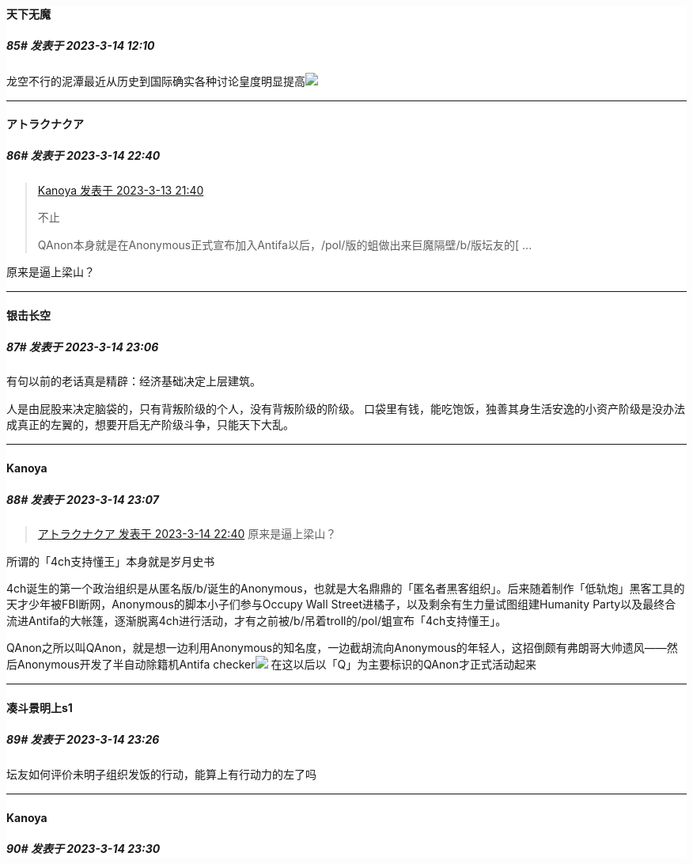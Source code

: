 ####  天下无魔  
##### 85#       发表于 2023-3-14 12:10

龙空不行的泥潭最近从历史到国际确实各种讨论皇度明显提高<img src="https://static.saraba1st.com/image/smiley/face2017/067.png" referrerpolicy="no-referrer">


*****

####  アトラクナクア  
##### 86#       发表于 2023-3-14 22:40

<blockquote><a href="httphttps://bbs.saraba1st.com/2b/forum.php?mod=redirect&amp;goto=findpost&amp;pid=60074987&amp;ptid=2123894" target="_blank">Kanoya 发表于 2023-3-13 21:40</a>

不止

QAnon本身就是在Anonymous正式宣布加入Antifa以后，/pol/版的蛆做出来巨魔隔壁/b/版坛友的[ ...</blockquote>
原来是逼上梁山？


*****

####  银击长空  
##### 87#       发表于 2023-3-14 23:06

有句以前的老话真是精辟：经济基础决定上层建筑。

人是由屁股来决定脑袋的，只有背叛阶级的个人，没有背叛阶级的阶级。 口袋里有钱，能吃饱饭，独善其身生活安逸的小资产阶级是没办法成真正的左翼的，想要开启无产阶级斗争，只能天下大乱。

*****

####  Kanoya  
##### 88#       发表于 2023-3-14 23:07

<blockquote><a href="httphttps://bbs.saraba1st.com/2b/forum.php?mod=redirect&amp;goto=findpost&amp;pid=60088093&amp;ptid=2123894" target="_blank">アトラクナクア 发表于 2023-3-14 22:40</a>
原来是逼上梁山？</blockquote>
所谓的「4ch支持懂王」本身就是岁月史书

4ch诞生的第一个政治组织是从匿名版/b/诞生的Anonymous，也就是大名鼎鼎的「匿名者黑客组织」。后来随着制作「低轨炮」黑客工具的天才少年被FBI断网，Anonymous的脚本小子们参与Occupy Wall Street进橘子，以及剩余有生力量试图组建Humanity Party以及最终合流进Antifa的大帐篷，逐渐脱离4ch进行活动，才有之前被/b/吊着troll的/pol/蛆宣布「4ch支持懂王」。

QAnon之所以叫QAnon，就是想一边利用Anonymous的知名度，一边截胡流向Anonymous的年轻人，这招倒颇有弗朗哥大帅遗风——然后Anonymous开发了半自动除籍机Antifa checker<img src="https://static.saraba1st.com/image/smiley/face2017/067.png" referrerpolicy="no-referrer"> 在这以后以「Q」为主要标识的QAnon才正式活动起来


*****

####  凑斗景明上s1  
##### 89#       发表于 2023-3-14 23:26

坛友如何评价未明子组织发饭的行动，能算上有行动力的左了吗

*****

####  Kanoya  
##### 90#       发表于 2023-3-14 23:30
